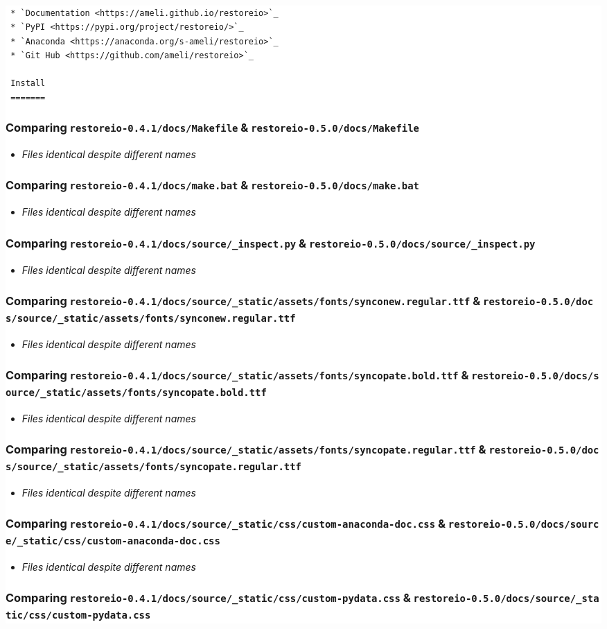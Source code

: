 ```diff
 * `Documentation <https://ameli.github.io/restoreio>`_
 * `PyPI <https://pypi.org/project/restoreio/>`_
 * `Anaconda <https://anaconda.org/s-ameli/restoreio>`_
 * `Git Hub <https://github.com/ameli/restoreio>`_
 
 Install
 =======
```

### Comparing `restoreio-0.4.1/docs/Makefile` & `restoreio-0.5.0/docs/Makefile`

 * *Files identical despite different names*

### Comparing `restoreio-0.4.1/docs/make.bat` & `restoreio-0.5.0/docs/make.bat`

 * *Files identical despite different names*

### Comparing `restoreio-0.4.1/docs/source/_inspect.py` & `restoreio-0.5.0/docs/source/_inspect.py`

 * *Files identical despite different names*

### Comparing `restoreio-0.4.1/docs/source/_static/assets/fonts/synconew.regular.ttf` & `restoreio-0.5.0/docs/source/_static/assets/fonts/synconew.regular.ttf`

 * *Files identical despite different names*

### Comparing `restoreio-0.4.1/docs/source/_static/assets/fonts/syncopate.bold.ttf` & `restoreio-0.5.0/docs/source/_static/assets/fonts/syncopate.bold.ttf`

 * *Files identical despite different names*

### Comparing `restoreio-0.4.1/docs/source/_static/assets/fonts/syncopate.regular.ttf` & `restoreio-0.5.0/docs/source/_static/assets/fonts/syncopate.regular.ttf`

 * *Files identical despite different names*

### Comparing `restoreio-0.4.1/docs/source/_static/css/custom-anaconda-doc.css` & `restoreio-0.5.0/docs/source/_static/css/custom-anaconda-doc.css`

 * *Files identical despite different names*

### Comparing `restoreio-0.4.1/docs/source/_static/css/custom-pydata.css` & `restoreio-0.5.0/docs/source/_static/css/custom-pydata.css`
